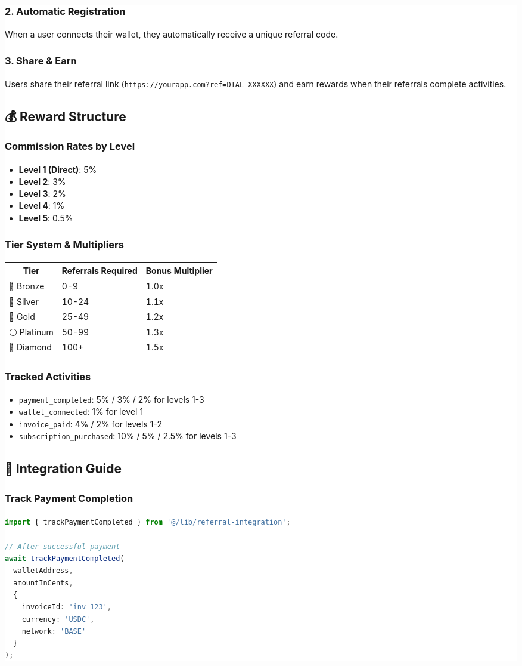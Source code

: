 ### 2. Automatic Registration

When a user connects their wallet, they automatically receive a unique referral code.

### 3. Share & Earn

Users share their referral link (`https://yourapp.com?ref=DIAL-XXXXXX`) and earn rewards when their referrals complete activities.

## 💰 Reward Structure

### Commission Rates by Level

- **Level 1 (Direct)**: 5%
- **Level 2**: 3%
- **Level 3**: 2%
- **Level 4**: 1%
- **Level 5**: 0.5%

### Tier System & Multipliers

| Tier | Referrals Required | Bonus Multiplier |
|------|-------------------|------------------|
| 🥉 Bronze | 0-9 | 1.0x |
| 🥈 Silver | 10-24 | 1.1x |
| 🥇 Gold | 25-49 | 1.2x |
| ⚪ Platinum | 50-99 | 1.3x |
| 💎 Diamond | 100+ | 1.5x |

### Tracked Activities

- `payment_completed`: 5% / 3% / 2% for levels 1-3
- `wallet_connected`: 1% for level 1
- `invoice_paid`: 4% / 2% for levels 1-2
- `subscription_purchased`: 10% / 5% / 2.5% for levels 1-3

## 🔌 Integration Guide

### Track Payment Completion

```typescript
import { trackPaymentCompleted } from '@/lib/referral-integration';

// After successful payment
await trackPaymentCompleted(
  walletAddress,
  amountInCents,
  {
    invoiceId: 'inv_123',
    currency: 'USDC',
    network: 'BASE'
  }
);
```
